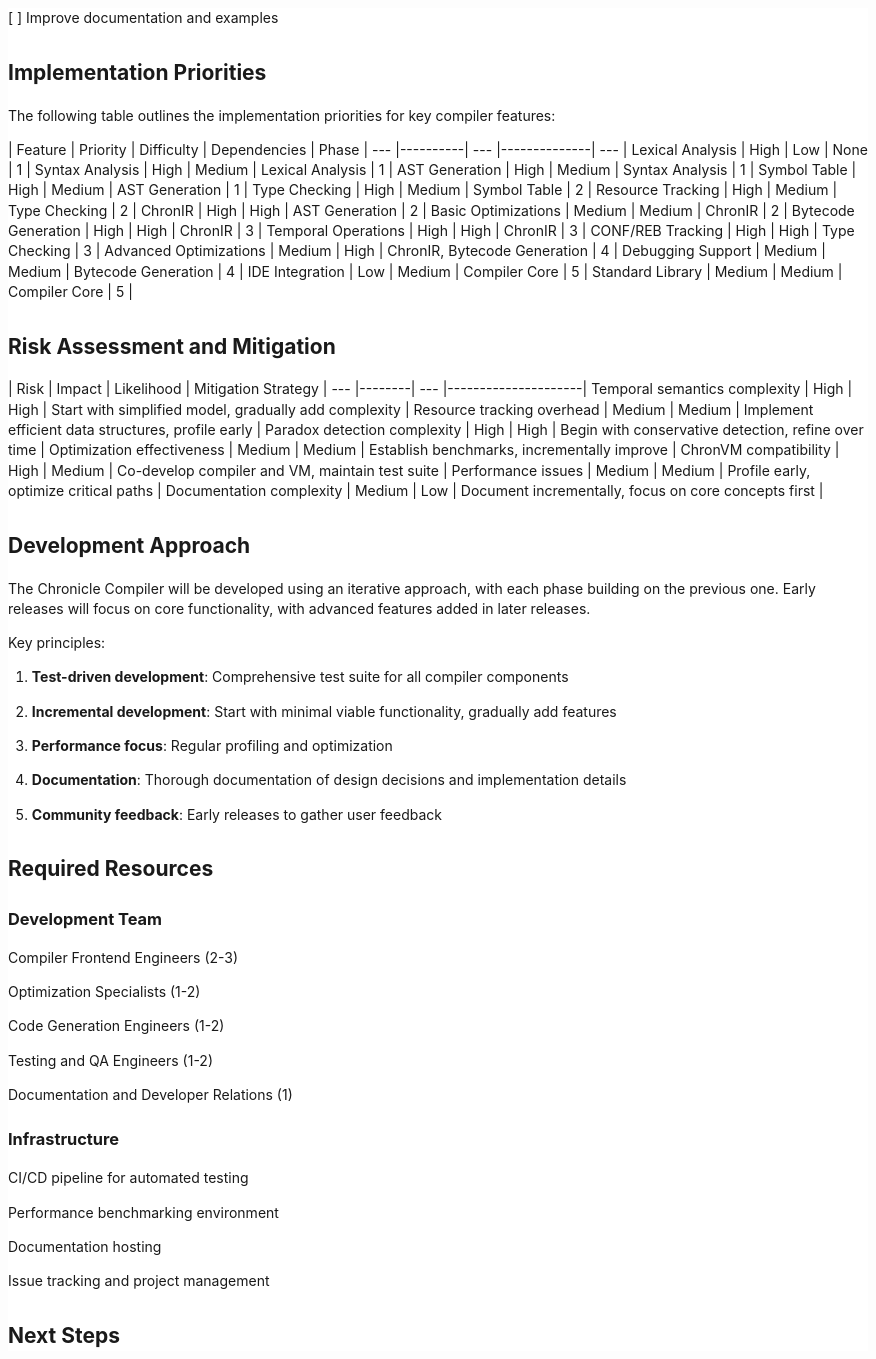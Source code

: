  [ ] Improve documentation and examples

## Implementation Priorities

The following table outlines the implementation priorities for key compiler features:

| Feature | Priority | Difficulty | Dependencies | Phase | --- |----------| --- |--------------| --- | Lexical Analysis | High | Low | None | 1 | Syntax Analysis | High | Medium | Lexical Analysis | 1 | AST Generation | High | Medium | Syntax Analysis | 1 | Symbol Table | High | Medium | AST Generation | 1 | Type Checking | High | Medium | Symbol Table | 2 | Resource Tracking | High | Medium | Type Checking | 2 | ChronIR | High | High | AST Generation | 2 | Basic Optimizations | Medium | Medium | ChronIR | 2 | Bytecode Generation | High | High | ChronIR | 3 | Temporal Operations | High | High | ChronIR | 3 | CONF/REB Tracking | High | High | Type Checking | 3 | Advanced Optimizations | Medium | High | ChronIR, Bytecode Generation | 4 | Debugging Support | Medium | Medium | Bytecode Generation | 4 | IDE Integration | Low | Medium | Compiler Core | 5 | Standard Library | Medium | Medium | Compiler Core | 5 |

## Risk Assessment and Mitigation

| Risk | Impact | Likelihood | Mitigation Strategy | --- |--------| --- |---------------------| Temporal semantics complexity | High | High | Start with simplified model, gradually add complexity | Resource tracking overhead | Medium | Medium | Implement efficient data structures, profile early | Paradox detection complexity | High | High | Begin with conservative detection, refine over time | Optimization effectiveness | Medium | Medium | Establish benchmarks, incrementally improve | ChronVM compatibility | High | Medium | Co-develop compiler and VM, maintain test suite | Performance issues | Medium | Medium | Profile early, optimize critical paths | Documentation complexity | Medium | Low | Document incrementally, focus on core concepts first |

## Development Approach

The Chronicle Compiler will be developed using an iterative approach, with each phase building on the previous one. Early releases will focus on core functionality, with advanced features added in later releases.

Key principles:

1. **Test-driven development**: Comprehensive test suite for all compiler components

2. **Incremental development**: Start with minimal viable functionality, gradually add features

3. **Performance focus**: Regular profiling and optimization

4. **Documentation**: Thorough documentation of design decisions and implementation details

5. **Community feedback**: Early releases to gather user feedback

## Required Resources

### Development Team

 Compiler Frontend Engineers (2-3)

 Optimization Specialists (1-2)

 Code Generation Engineers (1-2)

 Testing and QA Engineers (1-2)

 Documentation and Developer Relations (1)

### Infrastructure

 CI/CD pipeline for automated testing

 Performance benchmarking environment

 Documentation hosting

 Issue tracking and project management

## Next Steps
